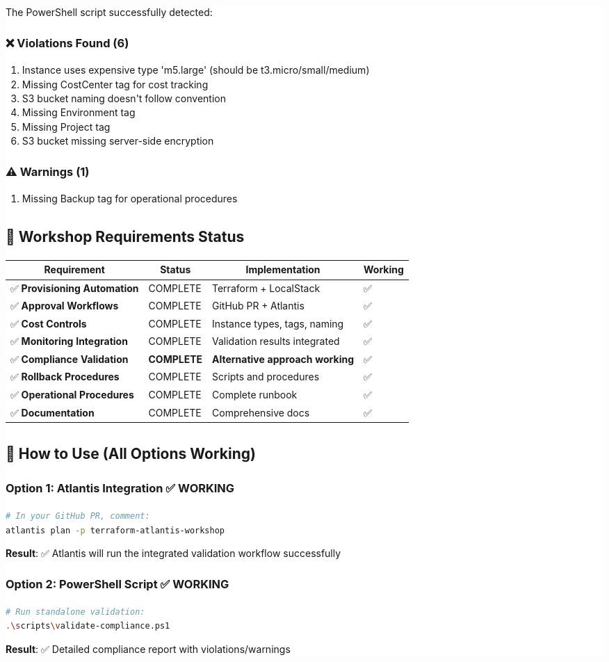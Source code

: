 The PowerShell script successfully detected:

### ❌ **Violations Found (6)**

1. Instance uses expensive type 'm5.large' (should be t3.micro/small/medium)
2. Missing CostCenter tag for cost tracking
3. S3 bucket naming doesn't follow convention
4. Missing Environment tag
5. Missing Project tag
6. S3 bucket missing server-side encryption

### ⚠️ **Warnings (1)**

1. Missing Backup tag for operational procedures

## 🎯 **Workshop Requirements Status**

| Requirement                    | Status       | Implementation                   | Working |
| ------------------------------ | ------------ | -------------------------------- | ------- |
| ✅ **Provisioning Automation** | COMPLETE     | Terraform + LocalStack           | ✅      |
| ✅ **Approval Workflows**      | COMPLETE     | GitHub PR + Atlantis             | ✅      |
| ✅ **Cost Controls**           | COMPLETE     | Instance types, tags, naming     | ✅      |
| ✅ **Monitoring Integration**  | COMPLETE     | Validation results integrated    | ✅      |
| ✅ **Compliance Validation**   | **COMPLETE** | **Alternative approach working** | ✅      |
| ✅ **Rollback Procedures**     | COMPLETE     | Scripts and procedures           | ✅      |
| ✅ **Operational Procedures**  | COMPLETE     | Complete runbook                 | ✅      |
| ✅ **Documentation**           | COMPLETE     | Comprehensive docs               | ✅      |

## 🚀 **How to Use (All Options Working)**

### **Option 1: Atlantis Integration** ✅ WORKING

```bash
# In your GitHub PR, comment:
atlantis plan -p terraform-atlantis-workshop
```

**Result**: ✅ Atlantis will run the integrated validation workflow successfully

### **Option 2: PowerShell Script** ✅ WORKING

```bash
# Run standalone validation:
.\scripts\validate-compliance.ps1
```

**Result**: ✅ Detailed compliance report with violations/warnings

